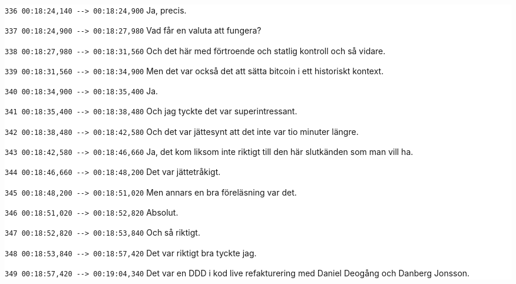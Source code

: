 

`336 00:18:24,140 --> 00:18:24,900`
Ja, precis.



`337 00:18:24,900 --> 00:18:27,980`
Vad får en valuta att fungera?



`338 00:18:27,980 --> 00:18:31,560`
Och det här med förtroende och statlig kontroll och så vidare.



`339 00:18:31,560 --> 00:18:34,900`
Men det var också det att sätta bitcoin i ett historiskt kontext.



`340 00:18:34,900 --> 00:18:35,400`
Ja.



`341 00:18:35,400 --> 00:18:38,480`
Och jag tyckte det var superintressant.



`342 00:18:38,480 --> 00:18:42,580`
Och det var jättesynt att det inte var tio minuter längre.



`343 00:18:42,580 --> 00:18:46,660`
Ja, det kom liksom inte riktigt till den här slutkänden som man vill ha.



`344 00:18:46,660 --> 00:18:48,200`
Det var jättetråkigt.



`345 00:18:48,200 --> 00:18:51,020`
Men annars en bra föreläsning var det.



`346 00:18:51,020 --> 00:18:52,820`
Absolut.



`347 00:18:52,820 --> 00:18:53,840`
Och så riktigt.



`348 00:18:53,840 --> 00:18:57,420`
Det var riktigt bra tyckte jag.



`349 00:18:57,420 --> 00:19:04,340`
Det var en DDD i kod live refakturering med Daniel Deogång och Danberg Jonsson.
